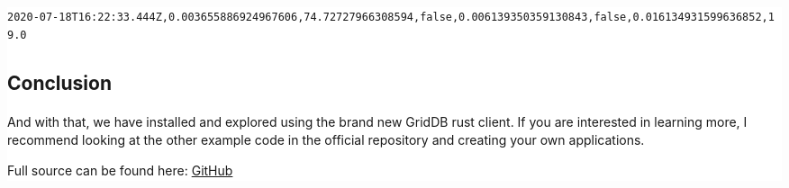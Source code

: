     2020-07-18T16:22:33.444Z,0.003655886924967606,74.72727966308594,false,0.006139350359130843,false,0.016134931599636852,19.0


## Conclusion

And with that, we have installed and explored using the brand new GridDB rust client. If you are interested in learning more, I recommend looking at the other example code in the official repository and creating your own applications.

Full source can be found here: [GitHub](https://github.com/griddbnet/Blogs/tree/griddb_rust_client_blog/blogs/1_rust_client)
